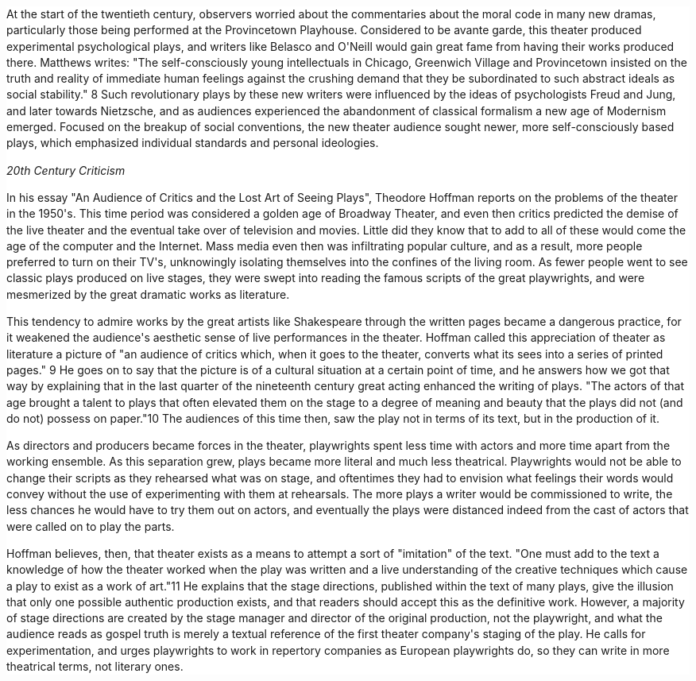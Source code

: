 At the start of the twentieth century, observers worried about the commentaries about the moral code in many new dramas, particularly those being performed at the Provincetown Playhouse.  Considered to be avante garde, this theater produced experimental psychological plays, and writers like Belasco and O'Neill would gain great fame from having their works produced there.  Matthews writes: "The self-consciously young intellectuals in Chicago, Greenwich Village and Provincetown insisted on the truth and reality of immediate human feelings against the crushing demand that they be subordinated to such abstract ideals as social stability." 8  Such revolutionary plays by these new writers were influenced by the ideas of psychologists  Freud and Jung, and later towards Nietzsche, and as audiences experienced the abandonment of classical formalism a new age of Modernism emerged.  Focused on the breakup of social conventions, the new theater audience sought newer, more self-consciously based plays, which emphasized individual standards and personal ideologies.
</p>
<p>
<i>
20th Century Criticism
</i>
</p>
<p>
In his essay "An Audience of Critics and the Lost Art of Seeing Plays", Theodore Hoffman reports on the problems of the theater in the 1950's.  This time period was considered a golden age of Broadway Theater, and even then critics predicted the demise of the live theater and the eventual take over of television and movies.  Little did they know that to add to all of these would come the age of the computer and the Internet.  Mass media even then was infiltrating popular culture, and as a result, more people preferred to turn on their TV's, unknowingly isolating themselves into the confines of the living room.  As fewer people went to see classic plays produced on live stages, they were swept into reading the famous scripts of the great playwrights, and were mesmerized by the great dramatic works as literature.
</p>
<p>
This tendency to admire works by the great artists like Shakespeare through the written pages became a dangerous practice, for it weakened the audience's aesthetic sense of live performances in the theater.  Hoffman called this appreciation of theater as literature a picture of  "an audience of critics which, when it goes to the theater, converts what its sees into a series of printed pages." 9  He goes on to say that the picture is of a cultural situation at a certain point of time, and he answers how we got that way by explaining that in the last quarter of the nineteenth century great acting enhanced the writing of plays.  "The actors of that age brought a talent to plays that often elevated them on the stage to a degree of meaning and beauty that the plays did not (and do not) possess on paper."10  The audiences of this time then, saw the play not in terms of its text, but in the production of it.
</p>
<p>
As directors and producers became forces in the theater, playwrights spent less time with actors and more time apart from the working ensemble.  As this separation grew, plays became more literal and much less theatrical.  Playwrights would not be able to change their scripts as they rehearsed what was on stage, and oftentimes they had to envision what feelings their words would convey without the use of experimenting with them at rehearsals.  The more plays a writer would be commissioned to write, the less chances he would have to try them out on actors, and eventually the plays were distanced indeed from the cast of actors that were called on to play the parts.
</p>
<p>
Hoffman believes, then, that theater exists as a means to attempt a sort of "imitation" of the text.  "One must add to the text a knowledge of how the theater worked when the play was written and a live understanding of the creative techniques which cause a play to exist as a work of art."11   He explains that the stage directions, published within the text of many plays, give the illusion that only one possible authentic production exists, and that readers should accept this as the definitive work.  However, a majority of stage directions are created by the stage manager and director of the original production, not the playwright, and what the audience reads as gospel truth is merely a textual reference of the first theater company's staging of the play.  He calls for experimentation, and urges playwrights to work in repertory companies as European playwrights do, so they can write in more theatrical terms, not literary ones.
</p>
<p>